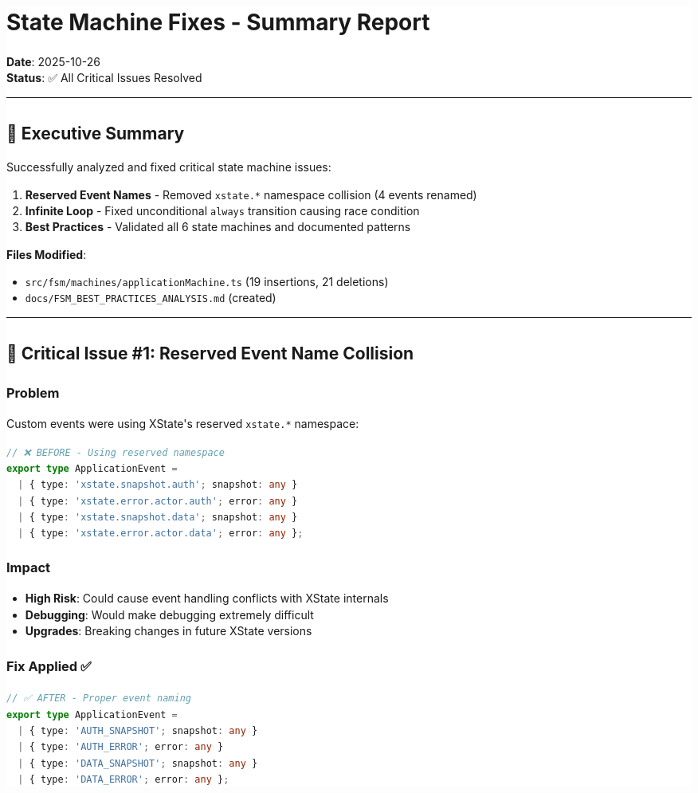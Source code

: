 # State Machine Fixes - Summary Report

**Date**: 2025-10-26  
**Status**: ✅ All Critical Issues Resolved

---

## 🎯 Executive Summary

Successfully analyzed and fixed critical state machine issues:

1. **Reserved Event Names** - Removed `xstate.*` namespace collision (4 events renamed)
2. **Infinite Loop** - Fixed unconditional `always` transition causing race condition
3. **Best Practices** - Validated all 6 state machines and documented patterns

**Files Modified**:

- `src/fsm/machines/applicationMachine.ts` (19 insertions, 21 deletions)
- `docs/FSM_BEST_PRACTICES_ANALYSIS.md` (created)

---

## 🔴 Critical Issue #1: Reserved Event Name Collision

### Problem

Custom events were using XState's reserved `xstate.*` namespace:

```typescript
// ❌ BEFORE - Using reserved namespace
export type ApplicationEvent =
  | { type: 'xstate.snapshot.auth'; snapshot: any }
  | { type: 'xstate.error.actor.auth'; error: any }
  | { type: 'xstate.snapshot.data'; snapshot: any }
  | { type: 'xstate.error.actor.data'; error: any };
```

### Impact

- **High Risk**: Could cause event handling conflicts with XState internals
- **Debugging**: Would make debugging extremely difficult
- **Upgrades**: Breaking changes in future XState versions

### Fix Applied ✅

```typescript
// ✅ AFTER - Proper event naming
export type ApplicationEvent =
  | { type: 'AUTH_SNAPSHOT'; snapshot: any }
  | { type: 'AUTH_ERROR'; error: any }
  | { type: 'DATA_SNAPSHOT'; snapshot: any }
  | { type: 'DATA_ERROR'; error: any };
```
